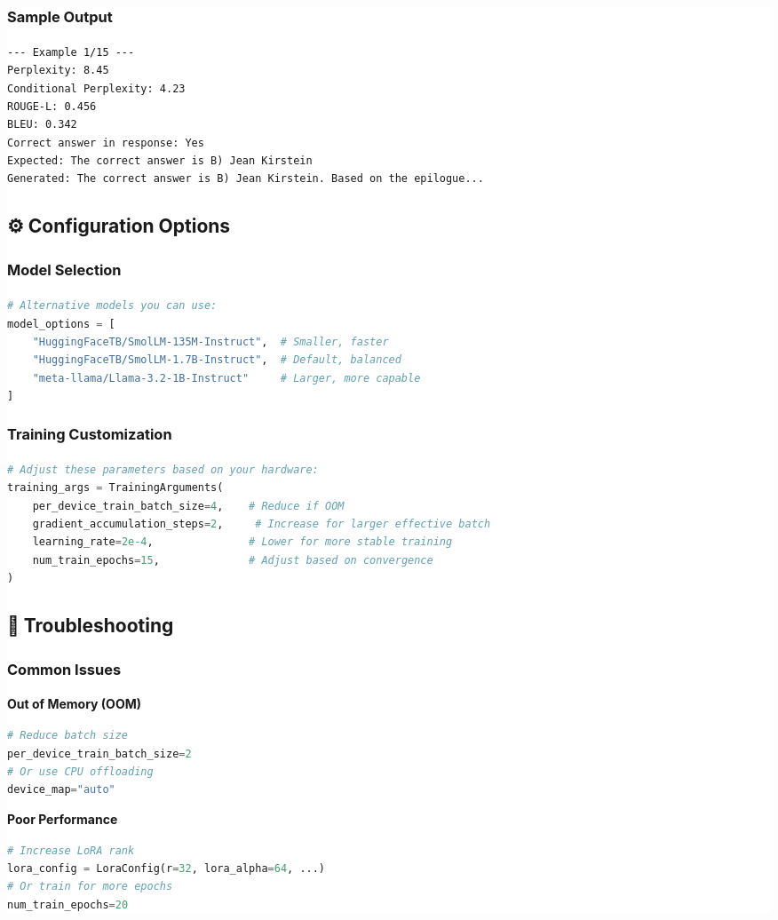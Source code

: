 ### Sample Output
```
--- Example 1/15 ---
Perplexity: 8.45
Conditional Perplexity: 4.23
ROUGE-L: 0.456
BLEU: 0.342
Correct answer in response: Yes
Expected: The correct answer is B) Jean Kirstein
Generated: The correct answer is B) Jean Kirstein. Based on the epilogue...
```

## ⚙️ Configuration Options

### Model Selection
```python
# Alternative models you can use:
model_options = [
    "HuggingFaceTB/SmolLM-135M-Instruct",  # Smaller, faster
    "HuggingFaceTB/SmolLM-1.7B-Instruct",  # Default, balanced
    "meta-llama/Llama-3.2-1B-Instruct"     # Larger, more capable
]
```

### Training Customization
```python
# Adjust these parameters based on your hardware:
training_args = TrainingArguments(
    per_device_train_batch_size=4,    # Reduce if OOM
    gradient_accumulation_steps=2,     # Increase for larger effective batch
    learning_rate=2e-4,               # Lower for more stable training
    num_train_epochs=15,              # Adjust based on convergence
)
```

## 🐛 Troubleshooting

### Common Issues

**Out of Memory (OOM)**
```python
# Reduce batch size
per_device_train_batch_size=2
# Or use CPU offloading
device_map="auto"
```

**Poor Performance**
```python
# Increase LoRA rank
lora_config = LoraConfig(r=32, lora_alpha=64, ...)
# Or train for more epochs
num_train_epochs=20
```
